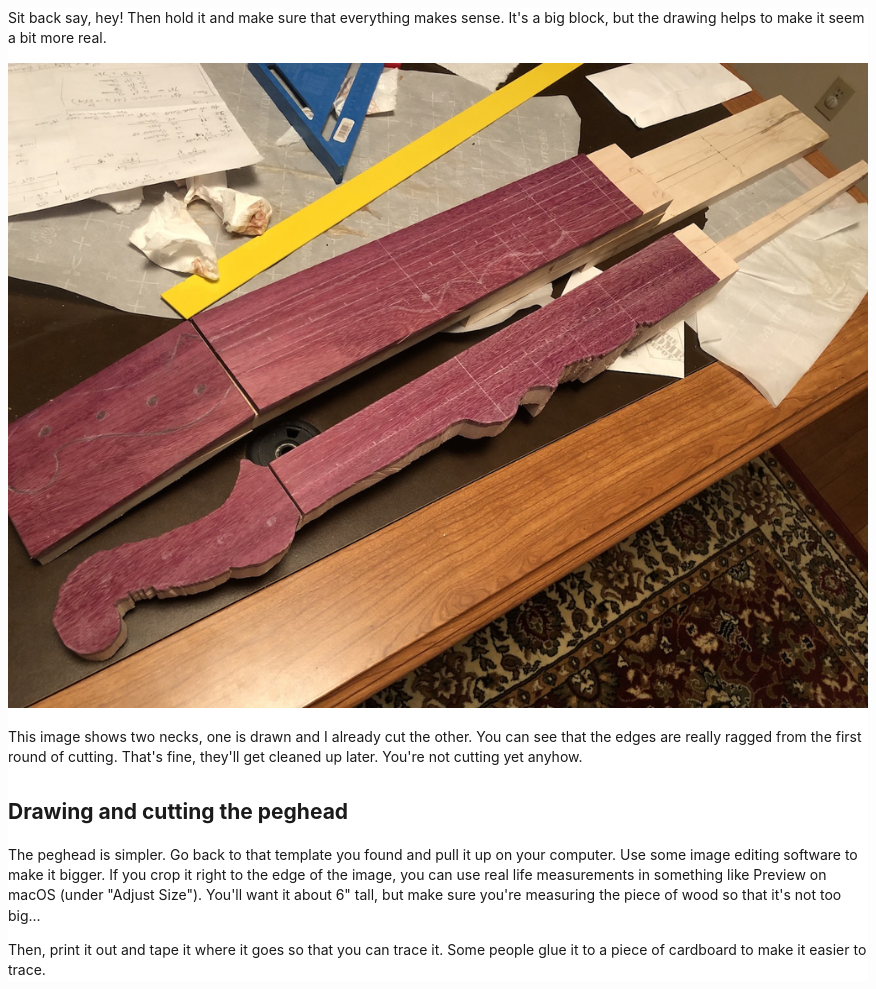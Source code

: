 Sit back say, hey! Then hold it and make sure that everything makes sense. It's a big block, but the drawing helps to make it seem a bit more real.

<a href="/images/banjo/neck_drawing.jpg">
    <img src="/images/banjo/neck_drawing_sm.jpg" class="small" alt="Drawing and cutting the neck">
</a>

This image shows two necks, one is drawn and I already cut the other. You can see that the edges are really ragged from the first round of cutting. That's fine, they'll get cleaned up later. You're not cutting yet anyhow.

## Drawing and cutting the peghead

The peghead is simpler. Go back to that template you found and pull it up on your computer. Use some image editing software to make it bigger. If you crop it right to the edge of the image, you can use real life measurements in something like Preview on macOS (under "Adjust Size"). You'll want it about 6" tall, but make sure you're measuring the piece of wood so that it's not too big...

Then, print it out and tape it where it goes so that you can trace it. Some people glue it to a piece of cardboard to make it easier to trace.
